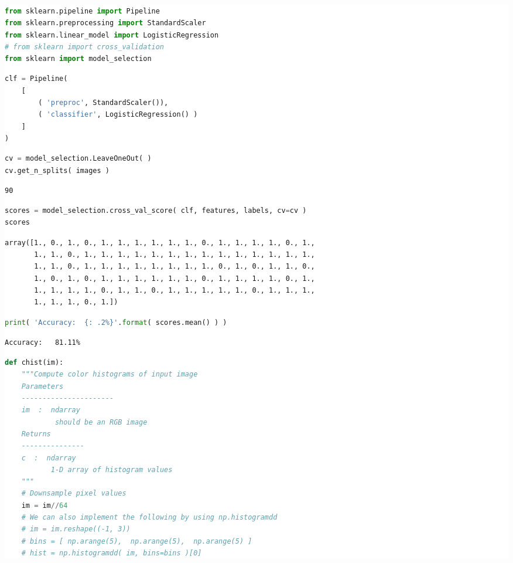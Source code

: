 
```python
from sklearn.pipeline import Pipeline
from sklearn.preprocessing import StandardScaler
from sklearn.linear_model import LogisticRegression
# from sklearn import cross_validation
from sklearn import model_selection 
```


```python
clf = Pipeline(
    [
        ( 'preproc', StandardScaler()), 
        ( 'classifier', LogisticRegression() )
    ]
)
```


```python
cv = model_selection.LeaveOneOut( )
cv.get_n_splits( images )
```




    90




```python
scores = model_selection.cross_val_score( clf, features, labels, cv=cv )
scores
```




    array([1., 0., 1., 0., 1., 1., 1., 1., 1., 1., 0., 1., 1., 1., 1., 0., 1.,
           1., 1., 0., 1., 1., 1., 1., 1., 1., 1., 1., 1., 1., 1., 1., 1., 1.,
           1., 1., 0., 1., 1., 1., 1., 1., 1., 1., 1., 0., 1., 0., 1., 1., 0.,
           1., 0., 1., 0., 1., 1., 1., 1., 1., 1., 0., 1., 1., 1., 1., 0., 1.,
           1., 1., 1., 1., 0., 1., 1., 0., 1., 1., 1., 1., 1., 0., 1., 1., 1.,
           1., 1., 1., 0., 1.])




```python
print( 'Accuracy:  {: .2%}'.format( scores.mean() ) )
```

    Accuracy:   81.11%



```python
def chist(im):
    """Compute color histograms of input image
    Parameters
    ----------------------
    im  :  ndarray
            should be an RGB image
    Returns
    ---------------
    c  :  ndarray
           1-D array of histogram values
    """    
    # Downsample pixel values
    im = im//64
    # We can also implement the following by using np.histogramdd
    # im = im.reshape((-1, 3))
    # bins = [ np.arange(5),  np.arange(5),  np.arange(5) ]
    # hist = np.histogramdd( im, bins=bins )[0]
```